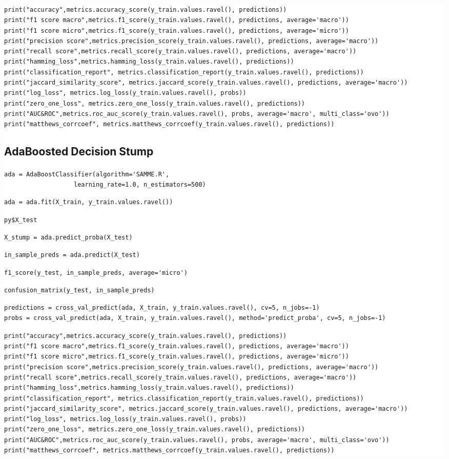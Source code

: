 ```{python}
print("accuracy",metrics.accuracy_score(y_train.values.ravel(), predictions))
print("f1 score macro",metrics.f1_score(y_train.values.ravel(), predictions, average='macro'))
print("f1 score micro",metrics.f1_score(y_train.values.ravel(), predictions, average='micro'))
print("precision score",metrics.precision_score(y_train.values.ravel(), predictions, average='macro'))
print("recall score",metrics.recall_score(y_train.values.ravel(), predictions, average='macro'))
print("hamming_loss",metrics.hamming_loss(y_train.values.ravel(), predictions))
print("classification_report", metrics.classification_report(y_train.values.ravel(), predictions))
print("jaccard_similarity_score", metrics.jaccard_score(y_train.values.ravel(), predictions, average='macro'))
print("log_loss", metrics.log_loss(y_train.values.ravel(), probs))
print("zero_one_loss", metrics.zero_one_loss(y_train.values.ravel(), predictions))
print("AUC&ROC",metrics.roc_auc_score(y_train.values.ravel(), probs, average='macro', multi_class='ovo'))
print("matthews_corrcoef", metrics.matthews_corrcoef(y_train.values.ravel(), predictions))
```

## AdaBoosted Decision Stump
```{python}
ada = AdaBoostClassifier(algorithm='SAMME.R',
                   learning_rate=1.0, n_estimators=500)
```

```{python}
ada = ada.fit(X_train, y_train.values.ravel())
```

```{r}
py$X_test
```

```{python}
X_stump = ada.predict_proba(X_test)
```

```{python}
in_sample_preds = ada.predict(X_test)
```

```{python}
f1_score(y_test, in_sample_preds, average='micro')
```

```{python}
confusion_matrix(y_test, in_sample_preds)
```

```{python}
predictions = cross_val_predict(ada, X_train, y_train.values.ravel(), cv=5, n_jobs=-1)
probs = cross_val_predict(ada, X_train, y_train.values.ravel(), method='predict_proba', cv=5, n_jobs=-1)
```

```{python}
print("accuracy",metrics.accuracy_score(y_train.values.ravel(), predictions))
print("f1 score macro",metrics.f1_score(y_train.values.ravel(), predictions, average='macro'))
print("f1 score micro",metrics.f1_score(y_train.values.ravel(), predictions, average='micro'))
print("precision score",metrics.precision_score(y_train.values.ravel(), predictions, average='macro'))
print("recall score",metrics.recall_score(y_train.values.ravel(), predictions, average='macro'))
print("hamming_loss",metrics.hamming_loss(y_train.values.ravel(), predictions))
print("classification_report", metrics.classification_report(y_train.values.ravel(), predictions))
print("jaccard_similarity_score", metrics.jaccard_score(y_train.values.ravel(), predictions, average='macro'))
print("log_loss", metrics.log_loss(y_train.values.ravel(), probs))
print("zero_one_loss", metrics.zero_one_loss(y_train.values.ravel(), predictions))
print("AUC&ROC",metrics.roc_auc_score(y_train.values.ravel(), probs, average='macro', multi_class='ovo'))
print("matthews_corrcoef", metrics.matthews_corrcoef(y_train.values.ravel(), predictions))
```